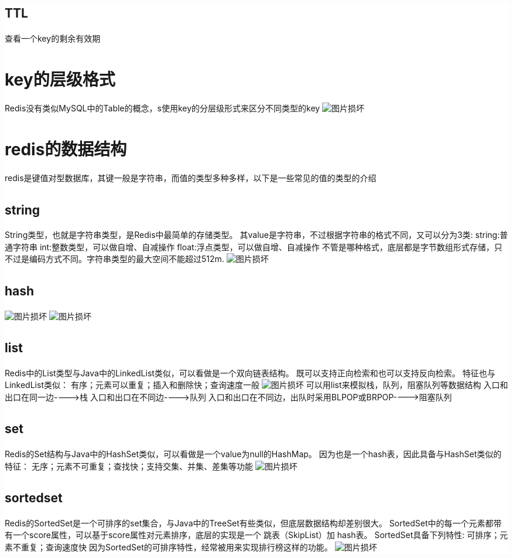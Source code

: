 ## TTL
查看一个key的剩余有效期
# key的层级格式
Redis没有类似MySQL中的Table的概念，s使用key的分层级形式来区分不同类型的key
<img src="/post-img/Pasted image 20230922160953.png" alt="图片损坏" style="zoom:100%;" />

# redis的数据结构
redis是键值对型数据库，其键一般是字符串，而值的类型多种多样，以下是一些常见的值的类型的介绍
## string
String类型，也就是字符串类型，是Redis中最简单的存储类型。
其value是字符串，不过根据字符串的格式不同，又可以分为3类:
string:普通字符串
int:整数类型，可以做自增、自减操作
float:浮点类型，可以做自增、自减操作
不管是哪种格式，底层都是字节数组形式存储，只不过是编码方式不同。字符串类型的最大空间不能超过512m.
<img src="/post-img/Pasted image 20230922160736.png" alt="图片损坏" style="zoom:100%;" />

## hash
<img src="/post-img/Pasted image 20230922161203.png" alt="图片损坏" style="zoom:100%;" />
<img src="/post-img/Pasted image 20230922161224.png" alt="图片损坏" style="zoom:100%;" />

## list
Redis中的List类型与Java中的LinkedList类似，可以看做是一个双向链表结构。
既可以支持正向检索和也可以支持反向检索。
特征也与LinkedList类似：
有序；元素可以重复；插入和删除快；查询速度一般
<img src="/post-img/Pasted image 20230922161424.png" alt="图片损坏" style="zoom:100%;" />
可以用list来模拟栈，队列，阻塞队列等数据结构
入口和出口在同一边---->栈
入口和出口在不同边---->队列
入口和出口在不同边，出队时采用BLPOP或BRPOP---->阻塞队列

## set
Redis的Set结构与Java中的HashSet类似，可以看做是一个value为null的HashMap。
因为也是一个hash表，因此具备与HashSet类似的特征：
无序；元素不可重复；查找快；支持交集、并集、差集等功能
<img src="/post-img/Pasted image 20230922161828.png" alt="图片损坏" style="zoom:100%;" />

## sortedset
Redis的SortedSet是一个可排序的set集合，与Java中的TreeSet有些类似，但底层数据结构却差别很大。
SortedSet中的每一个元素都带有一个score属性，可以基于score属性对元素排序，底层的实现是一个
跳表（SkipList）加 hash表。
SortedSet具备下列特性:
可排序；元素不重复；查询速度快
因为SortedSet的可排序特性，经常被用来实现排行榜这样的功能。
<img src="/post-img/Pasted image 20230922164154.png" alt="图片损坏" style="zoom:100%;" />
